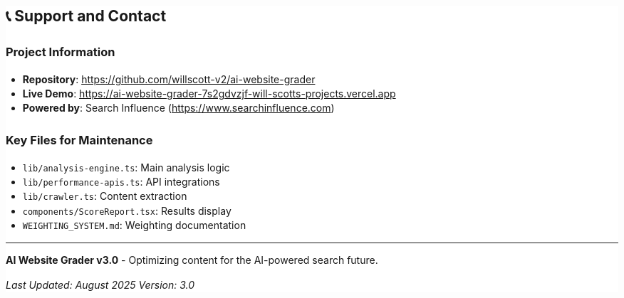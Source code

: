 ## 📞 Support and Contact

### Project Information
- **Repository**: https://github.com/willscott-v2/ai-website-grader
- **Live Demo**: https://ai-website-grader-7s2gdvzjf-will-scotts-projects.vercel.app
- **Powered by**: Search Influence (https://www.searchinfluence.com)

### Key Files for Maintenance
- `lib/analysis-engine.ts`: Main analysis logic
- `lib/performance-apis.ts`: API integrations
- `lib/crawler.ts`: Content extraction
- `components/ScoreReport.tsx`: Results display
- `WEIGHTING_SYSTEM.md`: Weighting documentation

---

**AI Website Grader v3.0** - Optimizing content for the AI-powered search future.

*Last Updated: August 2025*
*Version: 3.0* 